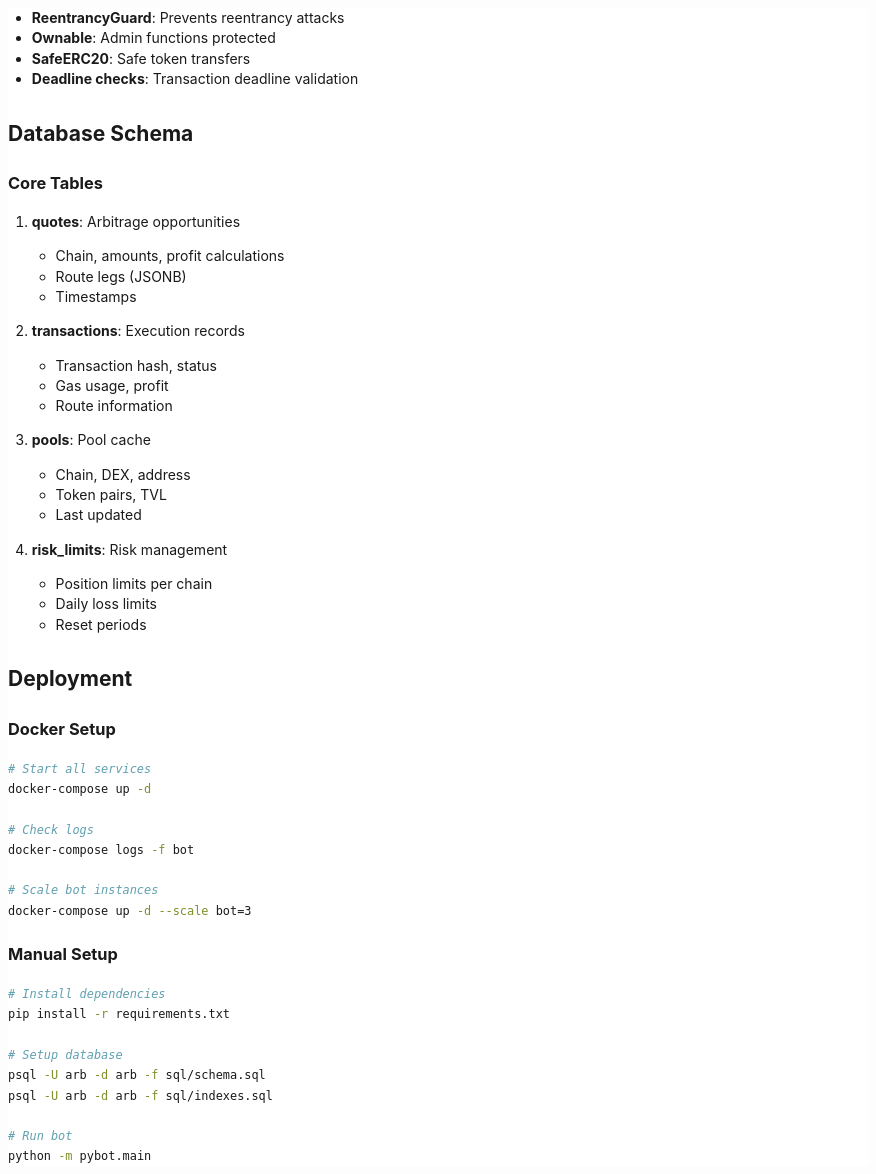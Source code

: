 - **ReentrancyGuard**: Prevents reentrancy attacks
- **Ownable**: Admin functions protected
- **SafeERC20**: Safe token transfers
- **Deadline checks**: Transaction deadline validation

## Database Schema

### Core Tables

1. **quotes**: Arbitrage opportunities
   - Chain, amounts, profit calculations
   - Route legs (JSONB)
   - Timestamps

2. **transactions**: Execution records
   - Transaction hash, status
   - Gas usage, profit
   - Route information

3. **pools**: Pool cache
   - Chain, DEX, address
   - Token pairs, TVL
   - Last updated

4. **risk_limits**: Risk management
   - Position limits per chain
   - Daily loss limits
   - Reset periods

## Deployment

### Docker Setup

```bash
# Start all services
docker-compose up -d

# Check logs
docker-compose logs -f bot

# Scale bot instances
docker-compose up -d --scale bot=3
```

### Manual Setup

```bash
# Install dependencies
pip install -r requirements.txt

# Setup database
psql -U arb -d arb -f sql/schema.sql
psql -U arb -d arb -f sql/indexes.sql

# Run bot
python -m pybot.main
```
